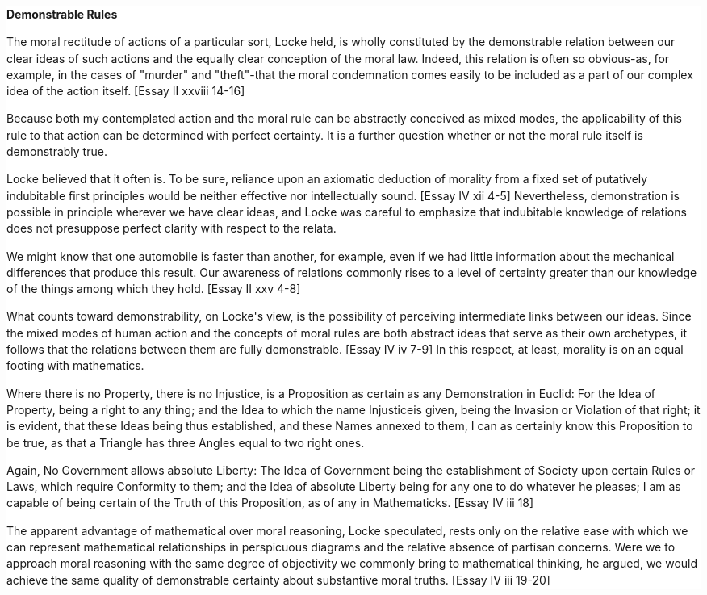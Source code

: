 **Demonstrable Rules**

The moral rectitude of actions of a particular sort, Locke held, is
wholly constituted by the demonstrable relation between our clear ideas
of such actions and the equally clear conception of the moral law.
Indeed, this relation is often so obvious-as, for example, in the cases
of "murder" and "theft"-that the moral condemnation comes easily to be
included as a part of our complex idea of the action itself. [Essay II
xxviii 14-16]

Because both my contemplated action and the moral rule can be
abstractly conceived as mixed modes, the applicability of this rule to
that action can be determined with perfect certainty. It is a further
question whether or not the moral rule itself is demonstrably true.

Locke believed that it often is. To be sure, reliance upon an axiomatic
deduction of morality from a fixed set of putatively indubitable first
principles would be neither effective nor intellectually sound. [Essay
IV xii 4-5] Nevertheless, demonstration is possible in principle
wherever we have clear ideas, and Locke was careful to emphasize that
indubitable knowledge of relations does not presuppose perfect clarity
with respect to the relata.

We might know that one automobile is faster than another, for example,
even if we had little information about the mechanical differences that
produce this result. Our awareness of relations commonly rises to a
level of certainty greater than our knowledge of the things among which
they hold. [Essay II xxv 4-8]

What counts toward demonstrability, on Locke's view, is the possibility
of perceiving intermediate links between our ideas. Since the mixed
modes of human action and the concepts of moral rules are both abstract
ideas that serve as their own archetypes, it follows that the relations
between them are fully demonstrable. [Essay IV iv 7-9] In this respect,
at least, morality is on an equal footing with mathematics.

Where there is no Property, there is no Injustice, is a Proposition as
certain as any Demonstration in Euclid: For the Idea of Property, being
a right to any thing; and the Idea to which the name Injusticeis given,
being the Invasion or Violation of that right; it is evident, that these
Ideas being thus established, and these Names annexed to them, I can as
certainly know this Proposition to be true, as that a Triangle has three
Angles equal to two right ones.

Again, No Government allows absolute Liberty: The Idea of Government
being the establishment of Society upon certain Rules or Laws, which
require Conformity to them; and the Idea of absolute Liberty being for
any one to do whatever he pleases; I am as capable of being certain of
the Truth of this Proposition, as of any in Mathematicks. [Essay IV iii
18]

The apparent advantage of mathematical over moral reasoning, Locke
speculated, rests only on the relative ease with which we can represent
mathematical relationships in perspicuous diagrams and the relative
absence of partisan concerns. Were we to approach moral reasoning with
the same degree of objectivity we commonly bring to mathematical
thinking, he argued, we would achieve the same quality of demonstrable
certainty about substantive moral truths. [Essay IV iii 19-20]
